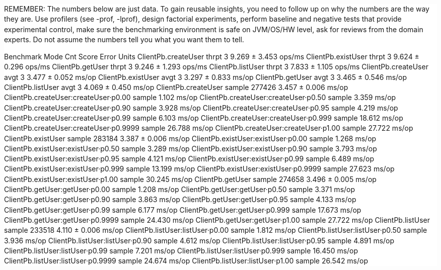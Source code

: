 REMEMBER: The numbers below are just data. To gain reusable insights, you need to follow up on
why the numbers are the way they are. Use profilers (see -prof, -lprof), design factorial
experiments, perform baseline and negative tests that provide experimental control, make sure
the benchmarking environment is safe on JVM/OS/HW level, ask for reviews from the domain experts.
Do not assume the numbers tell you what you want them to tell.

Benchmark                                 Mode     Cnt   Score   Error   Units
ClientPb.createUser                      thrpt       3   9.269 ± 3.453  ops/ms
ClientPb.existUser                       thrpt       3   9.624 ± 0.296  ops/ms
ClientPb.getUser                         thrpt       3   9.246 ± 1.293  ops/ms
ClientPb.listUser                        thrpt       3   7.833 ± 1.105  ops/ms
ClientPb.createUser                       avgt       3   3.477 ± 0.052   ms/op
ClientPb.existUser                        avgt       3   3.297 ± 0.833   ms/op
ClientPb.getUser                          avgt       3   3.465 ± 0.546   ms/op
ClientPb.listUser                         avgt       3   4.069 ± 0.450   ms/op
ClientPb.createUser                     sample  277426   3.457 ± 0.006   ms/op
ClientPb.createUser:createUser·p0.00    sample           1.102           ms/op
ClientPb.createUser:createUser·p0.50    sample           3.359           ms/op
ClientPb.createUser:createUser·p0.90    sample           3.928           ms/op
ClientPb.createUser:createUser·p0.95    sample           4.219           ms/op
ClientPb.createUser:createUser·p0.99    sample           6.103           ms/op
ClientPb.createUser:createUser·p0.999   sample          18.612           ms/op
ClientPb.createUser:createUser·p0.9999  sample          26.788           ms/op
ClientPb.createUser:createUser·p1.00    sample          27.722           ms/op
ClientPb.existUser                      sample  283184   3.387 ± 0.006   ms/op
ClientPb.existUser:existUser·p0.00      sample           1.268           ms/op
ClientPb.existUser:existUser·p0.50      sample           3.289           ms/op
ClientPb.existUser:existUser·p0.90      sample           3.793           ms/op
ClientPb.existUser:existUser·p0.95      sample           4.121           ms/op
ClientPb.existUser:existUser·p0.99      sample           6.489           ms/op
ClientPb.existUser:existUser·p0.999     sample          13.199           ms/op
ClientPb.existUser:existUser·p0.9999    sample          27.623           ms/op
ClientPb.existUser:existUser·p1.00      sample          30.245           ms/op
ClientPb.getUser                        sample  274658   3.496 ± 0.005   ms/op
ClientPb.getUser:getUser·p0.00          sample           1.208           ms/op
ClientPb.getUser:getUser·p0.50          sample           3.371           ms/op
ClientPb.getUser:getUser·p0.90          sample           3.863           ms/op
ClientPb.getUser:getUser·p0.95          sample           4.133           ms/op
ClientPb.getUser:getUser·p0.99          sample           6.177           ms/op
ClientPb.getUser:getUser·p0.999         sample          17.673           ms/op
ClientPb.getUser:getUser·p0.9999        sample          24.430           ms/op
ClientPb.getUser:getUser·p1.00          sample          27.722           ms/op
ClientPb.listUser                       sample  233518   4.110 ± 0.006   ms/op
ClientPb.listUser:listUser·p0.00        sample           1.812           ms/op
ClientPb.listUser:listUser·p0.50        sample           3.936           ms/op
ClientPb.listUser:listUser·p0.90        sample           4.612           ms/op
ClientPb.listUser:listUser·p0.95        sample           4.891           ms/op
ClientPb.listUser:listUser·p0.99        sample           7.201           ms/op
ClientPb.listUser:listUser·p0.999       sample          16.450           ms/op
ClientPb.listUser:listUser·p0.9999      sample          24.674           ms/op
ClientPb.listUser:listUser·p1.00        sample          26.542           ms/op
